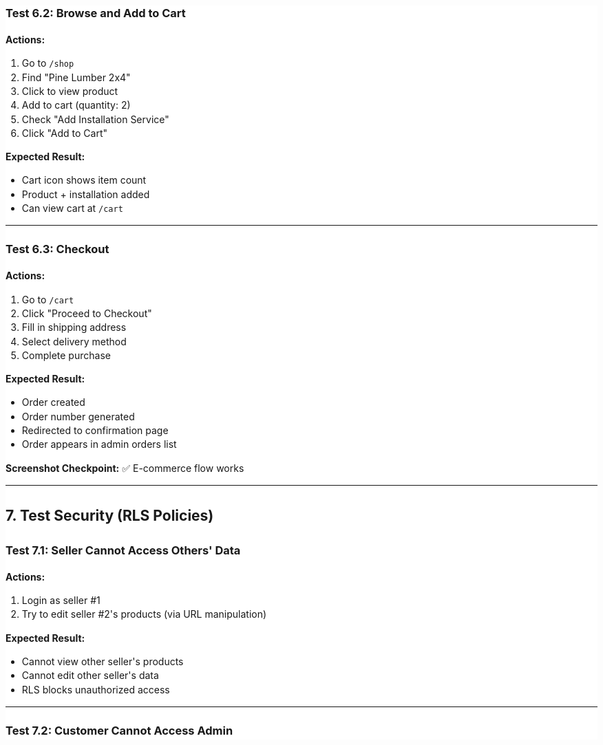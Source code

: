 
### Test 6.2: Browse and Add to Cart

**Actions:**
1. Go to `/shop`
2. Find "Pine Lumber 2x4"
3. Click to view product
4. Add to cart (quantity: 2)
5. Check "Add Installation Service"
6. Click "Add to Cart"

**Expected Result:**
- Cart icon shows item count
- Product + installation added
- Can view cart at `/cart`

---

### Test 6.3: Checkout

**Actions:**
1. Go to `/cart`
2. Click "Proceed to Checkout"
3. Fill in shipping address
4. Select delivery method
5. Complete purchase

**Expected Result:**
- Order created
- Order number generated
- Redirected to confirmation page
- Order appears in admin orders list

**Screenshot Checkpoint:** ✅ E-commerce flow works

---

## 7. Test Security (RLS Policies)

### Test 7.1: Seller Cannot Access Others' Data

**Actions:**
1. Login as seller #1
2. Try to edit seller #2's products (via URL manipulation)

**Expected Result:**
- Cannot view other seller's products
- Cannot edit other seller's data
- RLS blocks unauthorized access

---

### Test 7.2: Customer Cannot Access Admin
